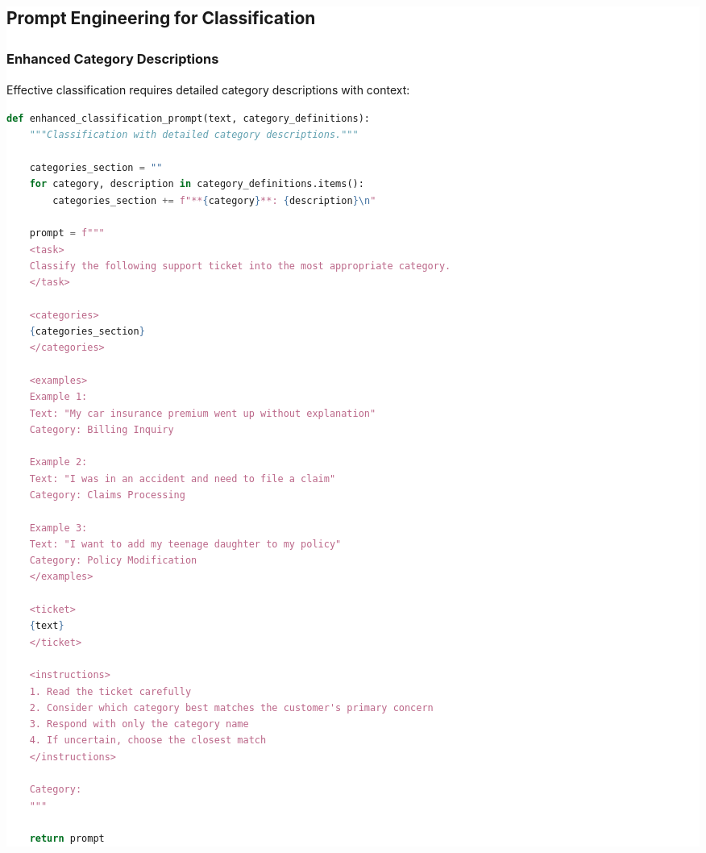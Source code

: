 ## Prompt Engineering for Classification

### Enhanced Category Descriptions

Effective classification requires detailed category descriptions with context:

```python
def enhanced_classification_prompt(text, category_definitions):
    """Classification with detailed category descriptions."""
    
    categories_section = ""
    for category, description in category_definitions.items():
        categories_section += f"**{category}**: {description}\n"
    
    prompt = f"""
    <task>
    Classify the following support ticket into the most appropriate category.
    </task>
    
    <categories>
    {categories_section}
    </categories>
    
    <examples>
    Example 1:
    Text: "My car insurance premium went up without explanation"
    Category: Billing Inquiry
    
    Example 2:
    Text: "I was in an accident and need to file a claim"
    Category: Claims Processing
    
    Example 3:
    Text: "I want to add my teenage daughter to my policy"
    Category: Policy Modification
    </examples>
    
    <ticket>
    {text}
    </ticket>
    
    <instructions>
    1. Read the ticket carefully
    2. Consider which category best matches the customer's primary concern
    3. Respond with only the category name
    4. If uncertain, choose the closest match
    </instructions>
    
    Category:
    """
    
    return prompt
```
